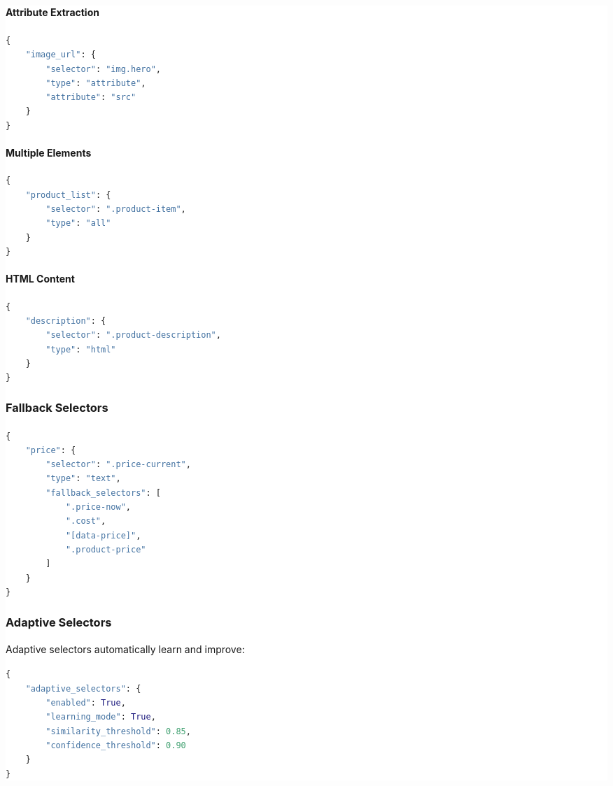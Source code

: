 #### Attribute Extraction
```python
{
    "image_url": {
        "selector": "img.hero",
        "type": "attribute",
        "attribute": "src"
    }
}
```

#### Multiple Elements
```python
{
    "product_list": {
        "selector": ".product-item",
        "type": "all"
    }
}
```

#### HTML Content
```python
{
    "description": {
        "selector": ".product-description",
        "type": "html"
    }
}
```

### Fallback Selectors

```python
{
    "price": {
        "selector": ".price-current",
        "type": "text",
        "fallback_selectors": [
            ".price-now",
            ".cost",
            "[data-price]",
            ".product-price"
        ]
    }
}
```

### Adaptive Selectors

Adaptive selectors automatically learn and improve:

```python
{
    "adaptive_selectors": {
        "enabled": True,
        "learning_mode": True,
        "similarity_threshold": 0.85,
        "confidence_threshold": 0.90
    }
}
```
